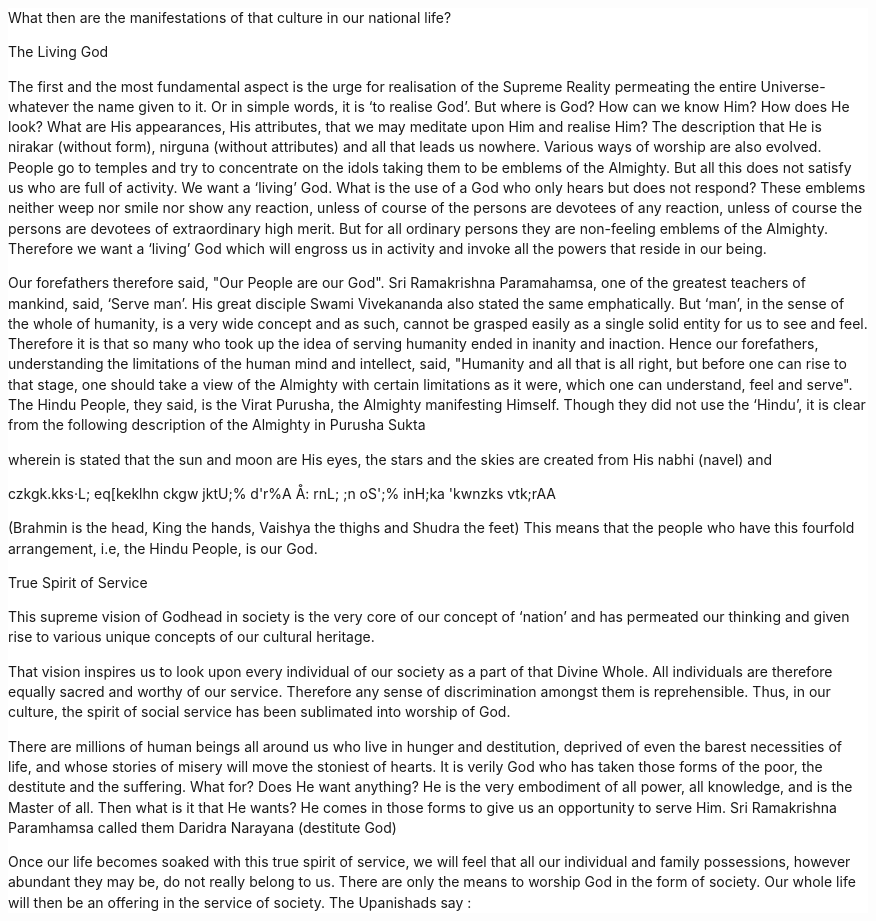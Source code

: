 What then are the manifestations of that culture in our national life? 

The Living God 

The first and the most fundamental aspect is the urge for realisation of the Supreme Reality permeating the entire Universe-whatever the name given to it. Or in simple words, it is ‘to realise God’. But where is God? How can we know Him? How does He look? What are His appearances, His attributes, that we may meditate upon Him and realise Him? The description that He is nirakar (without form), nirguna (without attributes) and all that leads us nowhere. Various ways of worship are also evolved. People go to temples and try to concentrate on the idols taking them to be emblems of the Almighty. But all this does not satisfy us who are full of activity. We want a ‘living’ God. What is the use of a God who only hears but does not respond? These emblems neither weep nor smile nor show any reaction, unless of course of the persons are devotees of any reaction, unless of course the persons are devotees of extraordinary high merit. But for all ordinary persons they are non-feeling emblems of the Almighty. Therefore we want a ‘living’ God which will engross us in activity and invoke all the powers that reside in our being. 

Our forefathers therefore said, "Our People are our God". Sri Ramakrishna Paramahamsa, one of the greatest teachers of mankind, said, ‘Serve man’. His great disciple Swami Vivekananda also stated the same emphatically. But ‘man’, in the sense of the whole of humanity, is a very wide concept and as such, cannot be grasped easily as a single solid entity for us to see and feel. Therefore it is that so many who took up the idea of serving humanity ended in inanity and inaction. Hence our forefathers, understanding the limitations of the human mind and intellect, said, "Humanity and all that is all right, but before one can rise to that stage, one should take a view of the Almighty with certain limitations as it were, which one can understand, feel and serve". The Hindu People, they said, is the Virat Purusha, the Almighty manifesting Himself. Though they did not use the ‘Hindu’, it is clear from the following description of the Almighty in Purusha Sukta 

wherein is stated that the sun and moon are His eyes, the stars and the skies are created from His nabhi (navel) and 

czkgk.kks·L; eq[keklhn ckgw jktU;% d'r%A Å: rnL; ;n oS';% inH;ka 'kwnzks vtk;rAA 

(Brahmin is the head, King the hands, Vaishya the thighs and Shudra the feet) This means that the people who have this fourfold arrangement, i.e, the Hindu People, is our God. 

True Spirit of Service 

This supreme vision of Godhead in society is the very core of our concept of ‘nation’ and has permeated our thinking and given rise to various unique concepts of our cultural heritage. 

That vision inspires us to look upon every individual of our society as a part of that Divine Whole. All individuals are therefore equally sacred and worthy of our service. Therefore any sense of discrimination amongst them is reprehensible. Thus, in our culture, the spirit of social service has been sublimated into worship of God. 

There are millions of human beings all around us who live in hunger and destitution, deprived of even the barest necessities of life, and whose stories of misery will move the stoniest of hearts. It is verily God who has taken those forms of the poor, the destitute and the suffering. What for? Does He want anything? He is the very embodiment of all power, all knowledge, and is the Master of all. Then what is it that He wants? He comes in those forms to give us an opportunity to serve Him. Sri Ramakrishna Paramhamsa called them Daridra Narayana (destitute God) 

Once our life becomes soaked with this true spirit of service, we will feel that all our individual and family possessions, however abundant they may be, do not really belong to us. There are only the means to worship God in the form of society. Our whole life will then be an offering in the service of society. The Upanishads say : 
